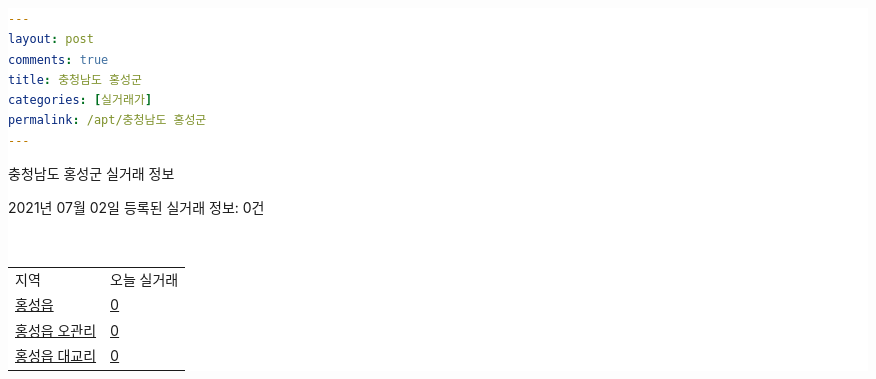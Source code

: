 ```yaml
---
layout: post
comments: true
title: 충청남도 홍성군
categories: [실거래가]
permalink: /apt/충청남도 홍성군
---
```


충청남도 홍성군 실거래 정보

2021년 07월 02일 등록된 실거래 정보: 0건

<script type="text/javascript">
  google.charts.load('current', {'packages':['corechart']});
  google.charts.setOnLoadCallback(drawChart);

  function drawChart() {
    var data = google.visualization.arrayToDataTable([['거래일', '매매', '전월세', '전매'], ['20-07', 125, 93, 0], ['20-08', 149, 62, 0], ['20-09', 111, 74, 0], ['20-10', 155, 86, 0], ['20-11', 119, 42, 0], ['20-12', 125, 59, 0], ['21-01', 116, 57, 0], ['21-02', 93, 53, 0], ['21-03', 102, 47, 0], ['21-04', 104, 218, 0], ['21-05', 97, 42, 0], ['21-06', 66, 19, 0]]);

    var options = {
      title: '최근 유형별 거래량 추이',
      legend: { position: 'bottom' }
    };

    var chart = new google.visualization.LineChart(document.getElementById('columnchart_material'));
    chart.draw(data, (options));
  }
</script>

<div id="columnchart_material" style="width: 95%; margin-left: -35px"></div>
<br>
<table class="sortable">
  <tr>
    <td>지역</td>
    <td>오늘 실거래</td>
  </tr>

  
  <tr class="item">
    <td><a href="충청남도 홍성군 홍성읍">홍성읍</a></td>
    <td><a href="충청남도 홍성군 홍성읍">0</a></td>
  </tr>
    

  <tr class="item">
    <td><a href="충청남도 홍성군 홍성읍 오관리">홍성읍 오관리</a></td>
    <td><a href="충청남도 홍성군 홍성읍 오관리">0</a></td>
  </tr>
    

  <tr class="item">
    <td><a href="충청남도 홍성군 홍성읍 대교리">홍성읍 대교리</a></td>
    <td><a href="충청남도 홍성군 홍성읍 대교리">0</a></td>
  </tr>
    